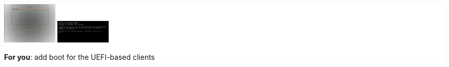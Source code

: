   <img src="images/Result1.jpg" width="100" />
  <img src="images/Result3.jpg" width="100" /> 
</p

**For you**: add boot for the UEFI-based clients
